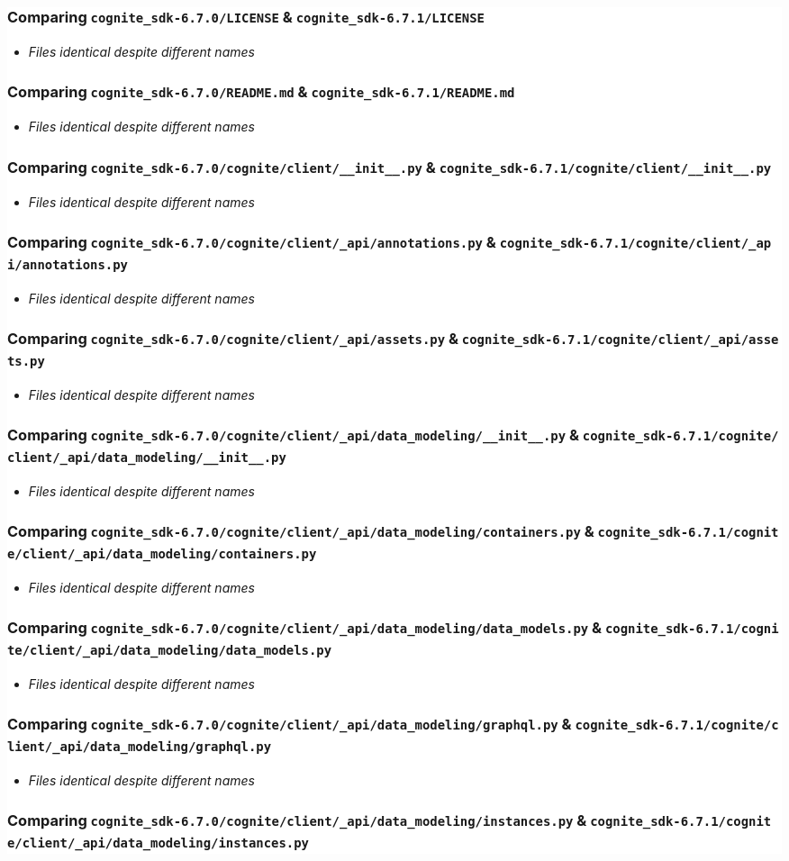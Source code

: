 ### Comparing `cognite_sdk-6.7.0/LICENSE` & `cognite_sdk-6.7.1/LICENSE`

 * *Files identical despite different names*

### Comparing `cognite_sdk-6.7.0/README.md` & `cognite_sdk-6.7.1/README.md`

 * *Files identical despite different names*

### Comparing `cognite_sdk-6.7.0/cognite/client/__init__.py` & `cognite_sdk-6.7.1/cognite/client/__init__.py`

 * *Files identical despite different names*

### Comparing `cognite_sdk-6.7.0/cognite/client/_api/annotations.py` & `cognite_sdk-6.7.1/cognite/client/_api/annotations.py`

 * *Files identical despite different names*

### Comparing `cognite_sdk-6.7.0/cognite/client/_api/assets.py` & `cognite_sdk-6.7.1/cognite/client/_api/assets.py`

 * *Files identical despite different names*

### Comparing `cognite_sdk-6.7.0/cognite/client/_api/data_modeling/__init__.py` & `cognite_sdk-6.7.1/cognite/client/_api/data_modeling/__init__.py`

 * *Files identical despite different names*

### Comparing `cognite_sdk-6.7.0/cognite/client/_api/data_modeling/containers.py` & `cognite_sdk-6.7.1/cognite/client/_api/data_modeling/containers.py`

 * *Files identical despite different names*

### Comparing `cognite_sdk-6.7.0/cognite/client/_api/data_modeling/data_models.py` & `cognite_sdk-6.7.1/cognite/client/_api/data_modeling/data_models.py`

 * *Files identical despite different names*

### Comparing `cognite_sdk-6.7.0/cognite/client/_api/data_modeling/graphql.py` & `cognite_sdk-6.7.1/cognite/client/_api/data_modeling/graphql.py`

 * *Files identical despite different names*

### Comparing `cognite_sdk-6.7.0/cognite/client/_api/data_modeling/instances.py` & `cognite_sdk-6.7.1/cognite/client/_api/data_modeling/instances.py`
